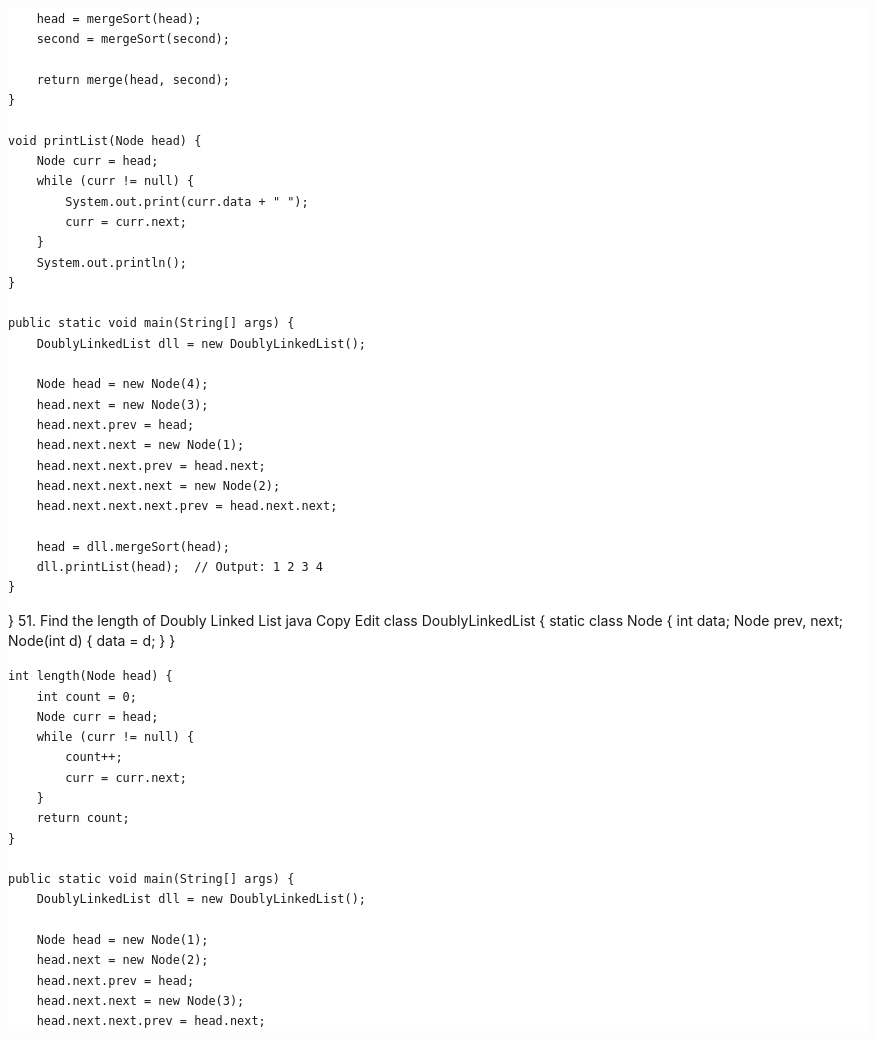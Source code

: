        head = mergeSort(head);
        second = mergeSort(second);

        return merge(head, second);
    }

    void printList(Node head) {
        Node curr = head;
        while (curr != null) {
            System.out.print(curr.data + " ");
            curr = curr.next;
        }
        System.out.println();
    }

    public static void main(String[] args) {
        DoublyLinkedList dll = new DoublyLinkedList();

        Node head = new Node(4);
        head.next = new Node(3);
        head.next.prev = head;
        head.next.next = new Node(1);
        head.next.next.prev = head.next;
        head.next.next.next = new Node(2);
        head.next.next.next.prev = head.next.next;

        head = dll.mergeSort(head);
        dll.printList(head);  // Output: 1 2 3 4
    }
}
51. Find the length of Doubly Linked List
java
Copy
Edit
class DoublyLinkedList {
    static class Node {
        int data;
        Node prev, next;
        Node(int d) { data = d; }
    }

    int length(Node head) {
        int count = 0;
        Node curr = head;
        while (curr != null) {
            count++;
            curr = curr.next;
        }
        return count;
    }

    public static void main(String[] args) {
        DoublyLinkedList dll = new DoublyLinkedList();

        Node head = new Node(1);
        head.next = new Node(2);
        head.next.prev = head;
        head.next.next = new Node(3);
        head.next.next.prev = head.next;
